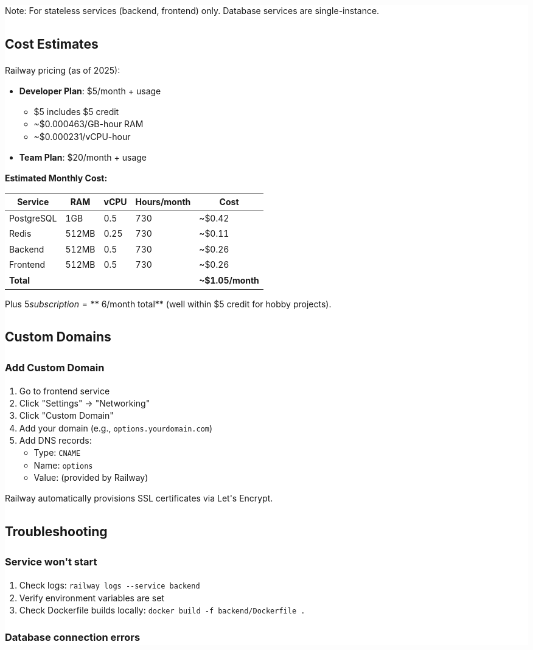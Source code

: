 Note: For stateless services (backend, frontend) only. Database services are single-instance.

## Cost Estimates

Railway pricing (as of 2025):

- **Developer Plan**: $5/month + usage
  - $5 includes $5 credit
  - ~$0.000463/GB-hour RAM
  - ~$0.000231/vCPU-hour

- **Team Plan**: $20/month + usage

**Estimated Monthly Cost:**

| Service | RAM | vCPU | Hours/month | Cost |
|---------|-----|------|-------------|------|
| PostgreSQL | 1GB | 0.5 | 730 | ~$0.42 |
| Redis | 512MB | 0.25 | 730 | ~$0.11 |
| Backend | 512MB | 0.5 | 730 | ~$0.26 |
| Frontend | 512MB | 0.5 | 730 | ~$0.26 |
| **Total** | | | | **~$1.05/month** |

Plus $5 subscription = **~$6/month total** (well within $5 credit for hobby projects).

## Custom Domains

### Add Custom Domain

1. Go to frontend service
2. Click "Settings" → "Networking"
3. Click "Custom Domain"
4. Add your domain (e.g., `options.yourdomain.com`)
5. Add DNS records:
   - Type: `CNAME`
   - Name: `options`
   - Value: (provided by Railway)

Railway automatically provisions SSL certificates via Let's Encrypt.

## Troubleshooting

### Service won't start

1. Check logs: `railway logs --service backend`
2. Verify environment variables are set
3. Check Dockerfile builds locally: `docker build -f backend/Dockerfile .`

### Database connection errors
